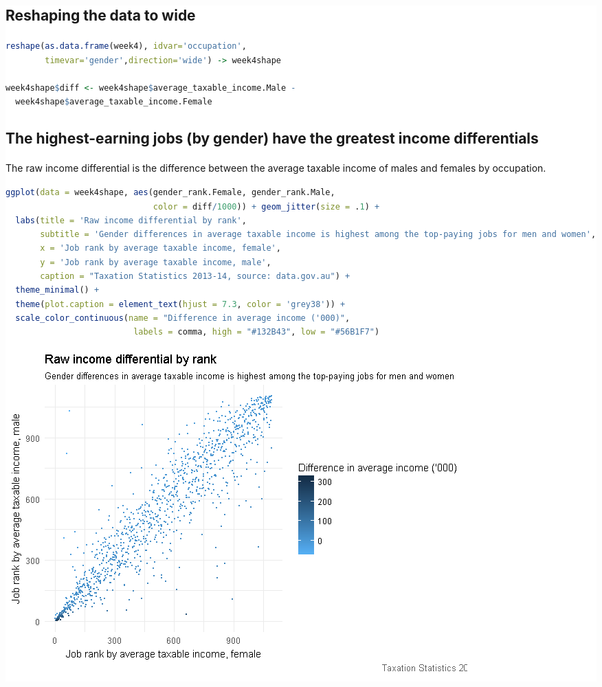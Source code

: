 ## Reshaping the data to wide


```r
reshape(as.data.frame(week4), idvar='occupation',
        timevar='gender',direction='wide') -> week4shape 

week4shape$diff <- week4shape$average_taxable_income.Male -
  week4shape$average_taxable_income.Female
```

## The highest-earning jobs (by gender) have the greatest income differentials
The raw income differential is the difference between the average taxable income of males and females by occupation. 


```r
ggplot(data = week4shape, aes(gender_rank.Female, gender_rank.Male, 
                              color = diff/1000)) + geom_jitter(size = .1) +
  labs(title = 'Raw income differential by rank',
       subtitle = 'Gender differences in average taxable income is highest among the top-paying jobs for men and women', 
       x = 'Job rank by average taxable income, female', 
       y = 'Job rank by average taxable income, male', 
       caption = "Taxation Statistics 2013-14, source: data.gov.au") + 
  theme_minimal() + 
  theme(plot.caption = element_text(hjust = 7.3, color = 'grey38')) + 
  scale_color_continuous(name = "Difference in average income ('000)", 
                          labels = comma, high = "#132B43", low = "#56B1F7")
```

![](tidyweek4_files/figure-html/unnamed-chunk-4-1.png)
